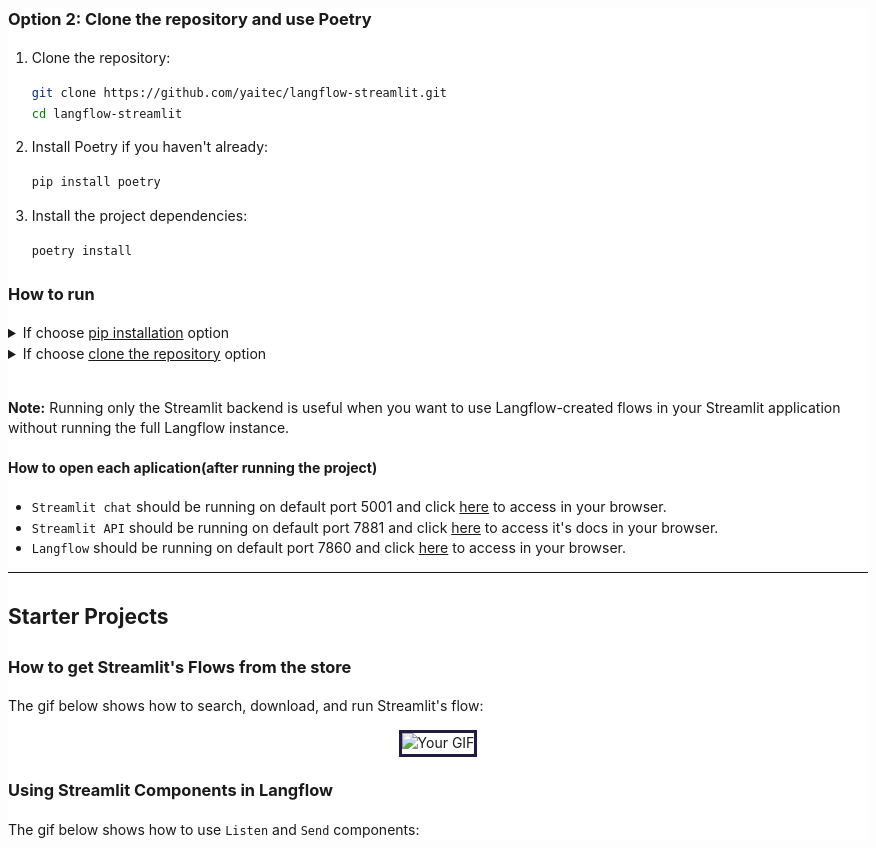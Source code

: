 ### Option 2: Clone the repository and use Poetry

1. Clone the repository:
   ```bash
   git clone https://github.com/yaitec/langflow-streamlit.git
   cd langflow-streamlit
   ```

2. Install Poetry if you haven't already:
   ```bash
   pip install poetry
   ```

3. Install the project dependencies:
   ```bash
   poetry install
   ```

### How to run

<details><summary>If choose <a href="#option-1-install-via-pip">pip installation</a> option</summary></details>

<details><summary>If choose <a href="#option-2-clone-the-repository-and-use-poetry">clone the repository</a> option</summary></details>
<br/>

**Note:** Running only the Streamlit backend is useful when you want to use Langflow-created flows in your Streamlit application without running the full Langflow instance.

#### How to open each aplication(after running the project)

- `Streamlit chat` should be running on default port 5001 and click [here](http://localhost:5001) to access in your browser.
- `Streamlit API` should be running on default port 7881 and click [here](http://localhost:7881/docs) to access it's docs in your browser.
- `Langflow` should be running on default port 7860 and click [here](http://localhost:7860) to access in your browser.

---

## Starter Projects

###  How to get Streamlit's Flows from the store

The gif below shows how to search, download, and run Streamlit's flow:

<p align="center">
  <img src="./docs/static/streamlit_how_to_get_flows.gif" alt="Your GIF" style="border: 3px solid #211C43;">
</p>


### Using Streamlit Components in Langflow

The gif below shows how to use `Listen` and `Send` components:
